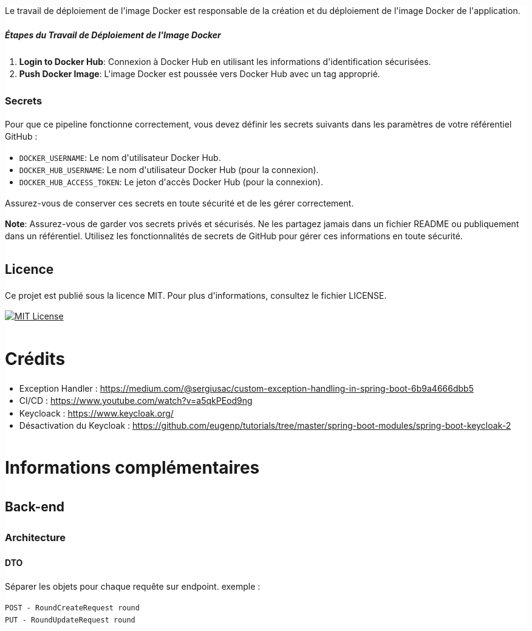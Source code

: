 Le travail de déploiement de l'image Docker est responsable de la création et du déploiement de l'image Docker de l'application.

##### Étapes du Travail de Déploiement de l'Image Docker

1. **Login to Docker Hub**: Connexion à Docker Hub en utilisant les informations d'identification sécurisées.
2. **Push Docker Image**: L'image Docker est poussée vers Docker Hub avec un tag approprié.

### Secrets

Pour que ce pipeline fonctionne correctement, vous devez définir les secrets suivants dans les paramètres de votre référentiel GitHub :

- `DOCKER_USERNAME`: Le nom d'utilisateur Docker Hub.
- `DOCKER_HUB_USERNAME`: Le nom d'utilisateur Docker Hub (pour la connexion).
- `DOCKER_HUB_ACCESS_TOKEN`: Le jeton d'accès Docker Hub (pour la connexion).

Assurez-vous de conserver ces secrets en toute sécurité et de les gérer correctement.

**Note**: Assurez-vous de garder vos secrets privés et sécurisés. Ne les partagez jamais dans un fichier README ou publiquement dans un référentiel. Utilisez les fonctionnalités de secrets de GitHub pour gérer ces informations en toute sécurité.

## Licence
Ce projet est publié sous la licence MIT. Pour plus d'informations, consultez le fichier LICENSE.

[![MIT License](https://img.shields.io/badge/License-MIT-green.svg)](https://choosealicense.com/licenses/mit/)

# Crédits

- Exception Handler : https://medium.com/@sergiusac/custom-exception-handling-in-spring-boot-6b9a4666dbb5
- CI/CD : https://www.youtube.com/watch?v=a5qkPEod9ng
- Keycloack : https://www.keycloak.org/
- Désactivation du Keycloak : https://github.com/eugenp/tutorials/tree/master/spring-boot-modules/spring-boot-keycloak-2

# Informations complémentaires 

## Back-end

### Architecture

#### DTO

Séparer les objets pour chaque requête sur endpoint.
exemple :
```
POST - RoundCreateRequest round
PUT - RoundUpdateRequest round
```
